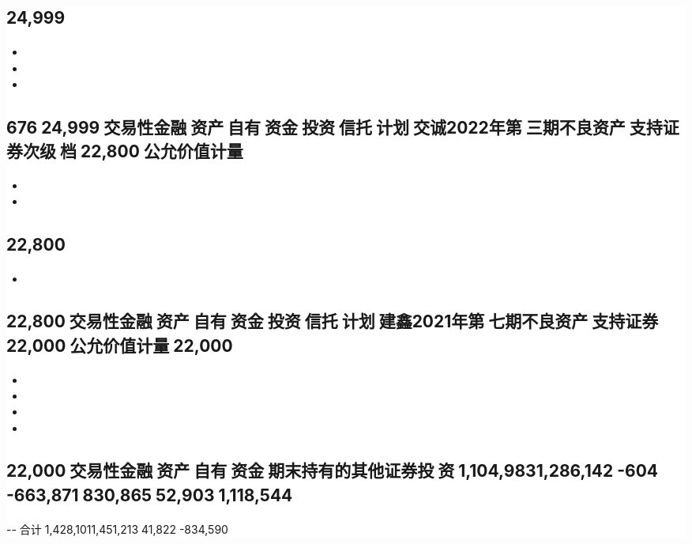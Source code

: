 24,999
-
-
-
-
676
24,999
交易性金融
资产
自有
资金
投资
信托
计划
交诚2022年第
三期不良资产
支持证券次级
档
22,800
公允价值计量
-
-
-
22,800
-
-
22,800
交易性金融
资产
自有
资金
投资
信托
计划
建鑫2021年第
七期不良资产
支持证券
22,000
公允价值计量
22,000
-
-
-
-
-
22,000
交易性金融
资产
自有
资金
期末持有的其他证券投
资
1,104,9831,286,142
-604
-663,871
830,865
52,903
1,118,544
--
--
合计
1,428,1011,451,213
41,822
-834,590